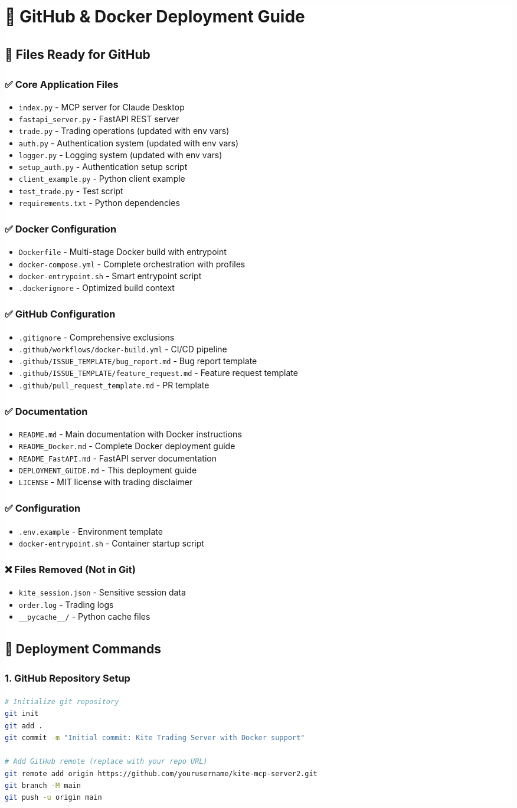 # 🚀 GitHub & Docker Deployment Guide

## 📁 Files Ready for GitHub

### ✅ Core Application Files
- `index.py` - MCP server for Claude Desktop
- `fastapi_server.py` - FastAPI REST server
- `trade.py` - Trading operations (updated with env vars)
- `auth.py` - Authentication system (updated with env vars)
- `logger.py` - Logging system (updated with env vars)
- `setup_auth.py` - Authentication setup script
- `client_example.py` - Python client example
- `test_trade.py` - Test script
- `requirements.txt` - Python dependencies

### ✅ Docker Configuration
- `Dockerfile` - Multi-stage Docker build with entrypoint
- `docker-compose.yml` - Complete orchestration with profiles
- `docker-entrypoint.sh` - Smart entrypoint script
- `.dockerignore` - Optimized build context

### ✅ GitHub Configuration
- `.gitignore` - Comprehensive exclusions
- `.github/workflows/docker-build.yml` - CI/CD pipeline
- `.github/ISSUE_TEMPLATE/bug_report.md` - Bug report template
- `.github/ISSUE_TEMPLATE/feature_request.md` - Feature request template
- `.github/pull_request_template.md` - PR template

### ✅ Documentation
- `README.md` - Main documentation with Docker instructions
- `README_Docker.md` - Complete Docker deployment guide
- `README_FastAPI.md` - FastAPI server documentation
- `DEPLOYMENT_GUIDE.md` - This deployment guide
- `LICENSE` - MIT license with trading disclaimer

### ✅ Configuration
- `.env.example` - Environment template
- `docker-entrypoint.sh` - Container startup script

### ❌ Files Removed (Not in Git)
- `kite_session.json` - Sensitive session data
- `order.log` - Trading logs
- `__pycache__/` - Python cache files

## 🚀 Deployment Commands

### 1. GitHub Repository Setup
```bash
# Initialize git repository
git init
git add .
git commit -m "Initial commit: Kite Trading Server with Docker support"

# Add GitHub remote (replace with your repo URL)
git remote add origin https://github.com/yourusername/kite-mcp-server2.git
git branch -M main
git push -u origin main
```
